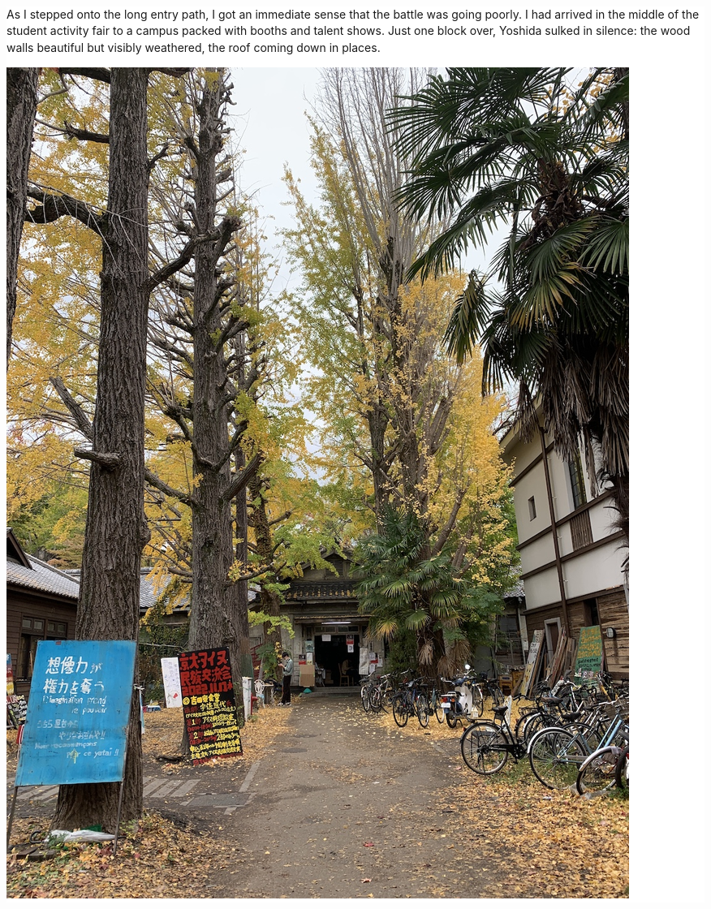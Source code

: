 As I stepped onto the long entry path, I got an immediate sense that the battle was going poorly. I had arrived in the middle of the student activity fair to a campus packed with booths and talent shows. Just one block over, Yoshida sulked in silence: the wood walls beautiful but visibly weathered, the roof coming down in places.

![](/assets/images/shinshinshin5.jpg)
